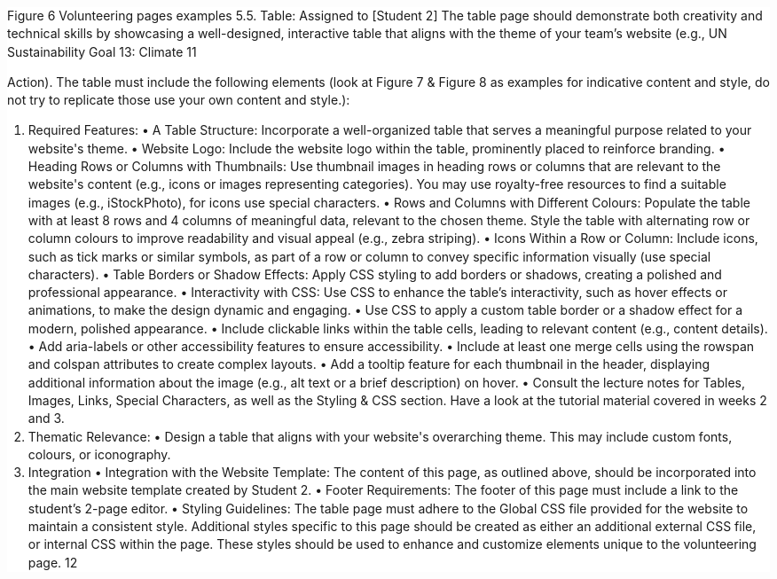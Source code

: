 Figure 6 Volunteering pages examples
5.5. Table: Assigned to [Student 2]
The table page should demonstrate both creativity and technical skills by showcasing a well-designed,
interactive table that aligns with the theme of your team’s website (e.g., UN Sustainability Goal 13: Climate
11

Action). The table must include the following elements (look at Figure 7 & Figure 8 as examples for indicative
content and style, do not try to replicate those use your own content and style.):

1. Required Features:
   • A Table Structure: Incorporate a well-organized table that serves a meaningful purpose related to
   your website's theme.
   • Website Logo: Include the website logo within the table, prominently placed to reinforce branding.
   • Heading Rows or Columns with Thumbnails: Use thumbnail images in heading rows or columns that
   are relevant to the website's content (e.g., icons or images representing categories). You may use
   royalty-free resources to find a suitable images (e.g., iStockPhoto), for icons use special characters.
   • Rows and Columns with Different Colours: Populate the table with at least 8 rows and 4 columns of
   meaningful data, relevant to the chosen theme. Style the table with alternating row or column colours
   to improve readability and visual appeal (e.g., zebra striping).
   • Icons Within a Row or Column: Include icons, such as tick marks or similar symbols, as part of a row
   or column to convey specific information visually (use special characters).
   • Table Borders or Shadow Effects: Apply CSS styling to add borders or shadows, creating a polished
   and professional appearance.
   • Interactivity with CSS: Use CSS to enhance the table’s interactivity, such as hover effects or
   animations, to make the design dynamic and engaging.
   • Use CSS to apply a custom table border or a shadow effect for a modern, polished appearance.
   • Include clickable links within the table cells, leading to relevant content (e.g., content details).
   • Add aria-labels or other accessibility features to ensure accessibility.
   • Include at least one merge cells using the rowspan and colspan attributes to create complex layouts.
   • Add a tooltip feature for each thumbnail in the header, displaying additional information about the
   image (e.g., alt text or a brief description) on hover.
   • Consult the lecture notes for Tables, Images, Links, Special Characters, as well as the Styling & CSS
   section. Have a look at the tutorial material covered in weeks 2 and 3.
2. Thematic Relevance:
   • Design a table that aligns with your website's overarching theme. This may include custom fonts,
   colours, or iconography.
3. Integration
   • Integration with the Website Template: The content of this page, as outlined above, should be
   incorporated into the main website template created by Student 2.
   • Footer Requirements: The footer of this page must include a link to the student’s 2-page editor.
   • Styling Guidelines: The table page must adhere to the Global CSS file provided for the website to
   maintain a consistent style. Additional styles specific to this page should be created as either an
   additional external CSS file, or internal CSS within the page. These styles should be used to enhance
   and customize elements unique to the volunteering page.
   12
